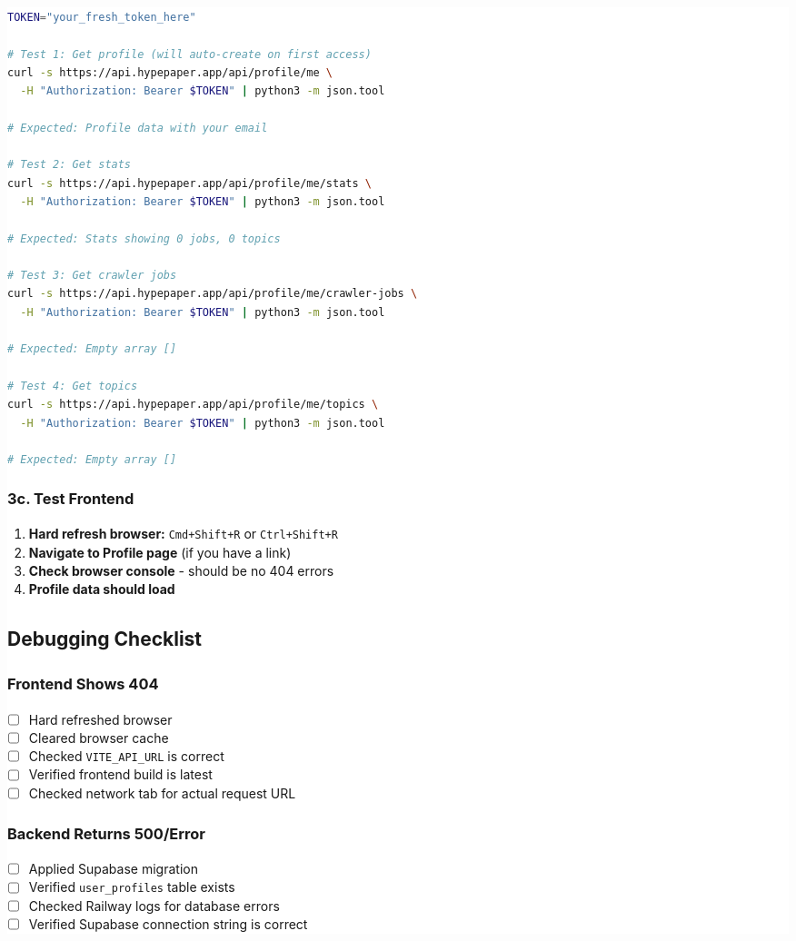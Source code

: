 ```bash
TOKEN="your_fresh_token_here"

# Test 1: Get profile (will auto-create on first access)
curl -s https://api.hypepaper.app/api/profile/me \
  -H "Authorization: Bearer $TOKEN" | python3 -m json.tool

# Expected: Profile data with your email

# Test 2: Get stats
curl -s https://api.hypepaper.app/api/profile/me/stats \
  -H "Authorization: Bearer $TOKEN" | python3 -m json.tool

# Expected: Stats showing 0 jobs, 0 topics

# Test 3: Get crawler jobs
curl -s https://api.hypepaper.app/api/profile/me/crawler-jobs \
  -H "Authorization: Bearer $TOKEN" | python3 -m json.tool

# Expected: Empty array []

# Test 4: Get topics
curl -s https://api.hypepaper.app/api/profile/me/topics \
  -H "Authorization: Bearer $TOKEN" | python3 -m json.tool

# Expected: Empty array []
```

### 3c. Test Frontend

1. **Hard refresh browser:** `Cmd+Shift+R` or `Ctrl+Shift+R`
2. **Navigate to Profile page** (if you have a link)
3. **Check browser console** - should be no 404 errors
4. **Profile data should load**

## Debugging Checklist

### Frontend Shows 404

- [ ] Hard refreshed browser
- [ ] Cleared browser cache
- [ ] Checked `VITE_API_URL` is correct
- [ ] Verified frontend build is latest
- [ ] Checked network tab for actual request URL

### Backend Returns 500/Error

- [ ] Applied Supabase migration
- [ ] Verified `user_profiles` table exists
- [ ] Checked Railway logs for database errors
- [ ] Verified Supabase connection string is correct
